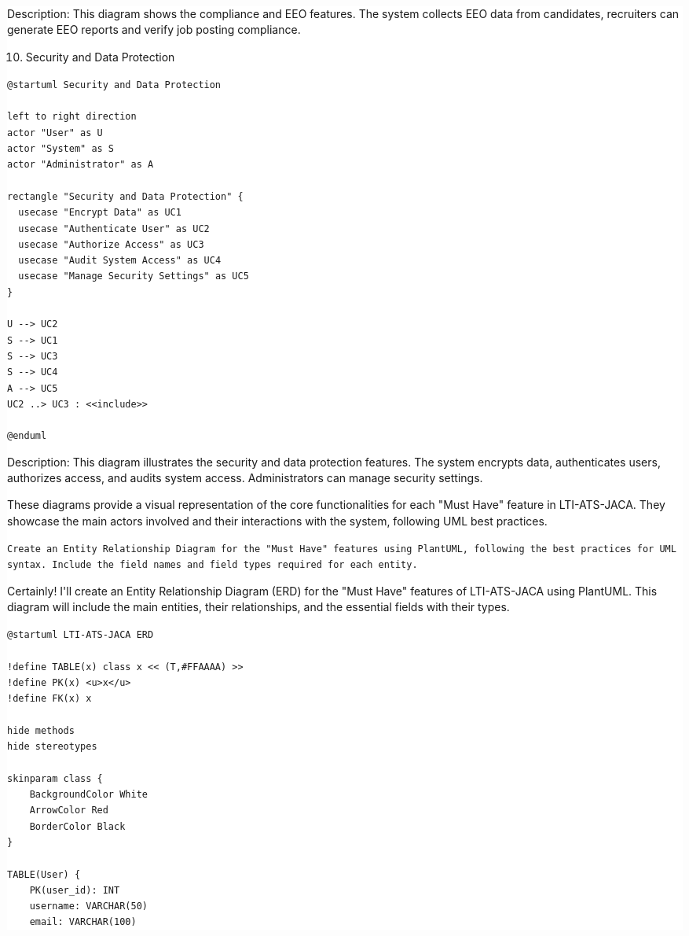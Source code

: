 Description: This diagram shows the compliance and EEO features. The system collects EEO data from candidates, recruiters can generate EEO reports and verify job posting compliance.

10. Security and Data Protection

```plantuml
@startuml Security and Data Protection

left to right direction
actor "User" as U
actor "System" as S
actor "Administrator" as A

rectangle "Security and Data Protection" {
  usecase "Encrypt Data" as UC1
  usecase "Authenticate User" as UC2
  usecase "Authorize Access" as UC3
  usecase "Audit System Access" as UC4
  usecase "Manage Security Settings" as UC5
}

U --> UC2
S --> UC1
S --> UC3
S --> UC4
A --> UC5
UC2 ..> UC3 : <<include>>

@enduml
```

Description: This diagram illustrates the security and data protection features. The system encrypts data, authenticates users, authorizes access, and audits system access. Administrators can manage security settings.

These diagrams provide a visual representation of the core functionalities for each "Must Have" feature in LTI-ATS-JACA. They showcase the main actors involved and their interactions with the system, following UML best practices.

```
Create an Entity Relationship Diagram for the "Must Have" features using PlantUML, following the best practices for UML syntax. Include the field names and field types required for each entity.
```

Certainly! I'll create an Entity Relationship Diagram (ERD) for the "Must Have" features of LTI-ATS-JACA using PlantUML. This diagram will include the main entities, their relationships, and the essential fields with their types.

```plantuml
@startuml LTI-ATS-JACA ERD

!define TABLE(x) class x << (T,#FFAAAA) >>
!define PK(x) <u>x</u>
!define FK(x) x

hide methods
hide stereotypes

skinparam class {
    BackgroundColor White
    ArrowColor Red
    BorderColor Black
}

TABLE(User) {
    PK(user_id): INT
    username: VARCHAR(50)
    email: VARCHAR(100)
```